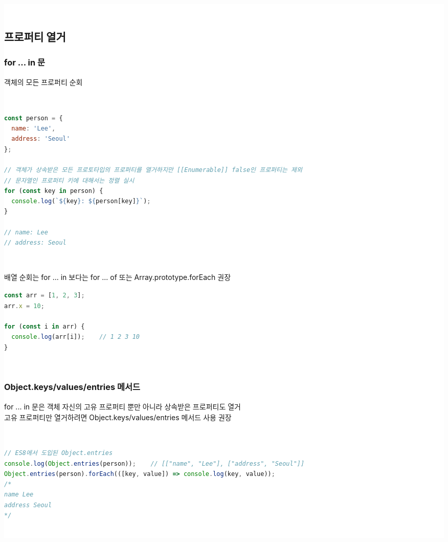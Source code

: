 <br>

## 프로퍼티 열거  
### for ... in 문  
객체의 모든 프로퍼티 순회  

<br>

````javascript
const person = {
  name: 'Lee',
  address: 'Seoul'
};

// 객체가 상속받은 모든 프로토타입의 프로퍼티를 열거하지만 [[Enumerable]] false인 프로퍼티는 제외
// 문자열인 프로퍼티 키에 대해서는 정렬 실시
for (const key in person) {
  console.log(`${key}: ${person[key]}`);
}

// name: Lee
// address: Seoul
````

<br>

배열 순회는 for ... in 보다는 for ... of 또는 Array.prototype.forEach 권장  

````javascript
const arr = [1, 2, 3];
arr.x = 10;

for (const i in arr) {
  console.log(arr[i]);    // 1 2 3 10
}
````

<br>

### Object.keys/values/entries 메서드  
for ... in 문은 객체 자신의 고유 프로퍼티 뿐만 아니라 상속받은 프로퍼티도 열거  
고유 프로퍼티만 열거하려면 Object.keys/values/entries 메서드 사용 권장  

<br>

````javascript
// ES8에서 도입된 Object.entries
console.log(Object.entries(person));    // [["name", "Lee"], ["address", "Seoul"]]
Object.entries(person).forEach(([key, value]) => console.log(key, value));
/*
name Lee
address Seoul
*/
````

<br>

